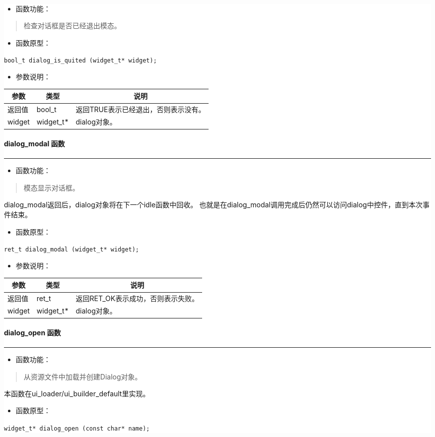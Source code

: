 * 函数功能：

> <p id="dialog_t_dialog_is_quited"> 检查对话框是否已经退出模态。




* 函数原型：

```
bool_t dialog_is_quited (widget_t* widget);
```

* 参数说明：

| 参数 | 类型 | 说明 |
| -------- | ----- | --------- |
| 返回值 | bool\_t | 返回TRUE表示已经退出，否则表示没有。 |
| widget | widget\_t* | dialog对象。 |
#### dialog\_modal 函数
-----------------------

* 函数功能：

> <p id="dialog_t_dialog_modal"> 模态显示对话框。
 dialog_modal返回后，dialog对象将在下一个idle函数中回收。
 也就是在dialog_modal调用完成后仍然可以访问dialog中控件，直到本次事件结束。



* 函数原型：

```
ret_t dialog_modal (widget_t* widget);
```

* 参数说明：

| 参数 | 类型 | 说明 |
| -------- | ----- | --------- |
| 返回值 | ret\_t | 返回RET\_OK表示成功，否则表示失败。 |
| widget | widget\_t* | dialog对象。 |
#### dialog\_open 函数
-----------------------

* 函数功能：

> <p id="dialog_t_dialog_open"> 从资源文件中加载并创建Dialog对象。

 本函数在ui\_loader/ui\_builder_default里实现。



* 函数原型：

```
widget_t* dialog_open (const char* name);
```
